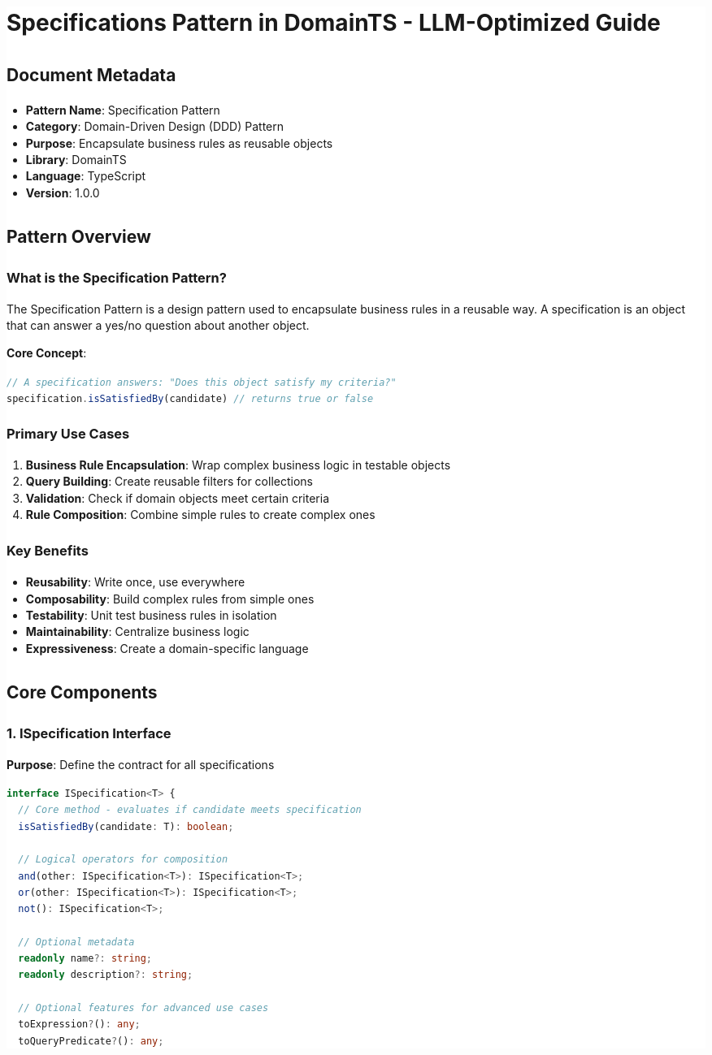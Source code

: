 # Specifications Pattern in DomainTS - LLM-Optimized Guide

## Document Metadata

- **Pattern Name**: Specification Pattern
- **Category**: Domain-Driven Design (DDD) Pattern
- **Purpose**: Encapsulate business rules as reusable objects
- **Library**: DomainTS
- **Language**: TypeScript
- **Version**: 1.0.0

## Pattern Overview

### What is the Specification Pattern?

The Specification Pattern is a design pattern used to encapsulate business rules in a reusable way. A specification is an object that can answer a yes/no question about another object.

**Core Concept**:

```typescript
// A specification answers: "Does this object satisfy my criteria?"
specification.isSatisfiedBy(candidate) // returns true or false
```

### Primary Use Cases

1. **Business Rule Encapsulation**: Wrap complex business logic in testable objects
2. **Query Building**: Create reusable filters for collections
3. **Validation**: Check if domain objects meet certain criteria
4. **Rule Composition**: Combine simple rules to create complex ones

### Key Benefits

- **Reusability**: Write once, use everywhere
- **Composability**: Build complex rules from simple ones
- **Testability**: Unit test business rules in isolation
- **Maintainability**: Centralize business logic
- **Expressiveness**: Create a domain-specific language

## Core Components

### 1. ISpecification Interface

**Purpose**: Define the contract for all specifications

```typescript
interface ISpecification<T> {
  // Core method - evaluates if candidate meets specification
  isSatisfiedBy(candidate: T): boolean;
  
  // Logical operators for composition
  and(other: ISpecification<T>): ISpecification<T>;
  or(other: ISpecification<T>): ISpecification<T>;
  not(): ISpecification<T>;
  
  // Optional metadata
  readonly name?: string;
  readonly description?: string;
  
  // Optional features for advanced use cases
  toExpression?(): any;
  toQueryPredicate?(): any;
```
